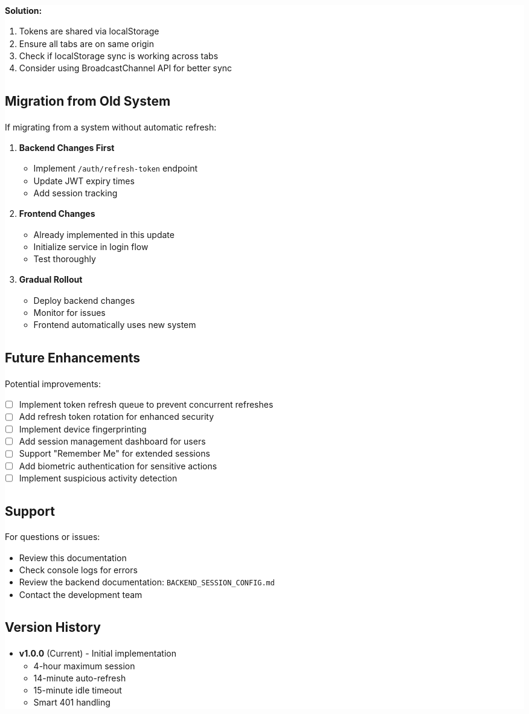 **Solution:**
1. Tokens are shared via localStorage
2. Ensure all tabs are on same origin
3. Check if localStorage sync is working across tabs
4. Consider using BroadcastChannel API for better sync

## Migration from Old System

If migrating from a system without automatic refresh:

1. **Backend Changes First**
   - Implement `/auth/refresh-token` endpoint
   - Update JWT expiry times
   - Add session tracking

2. **Frontend Changes**
   - Already implemented in this update
   - Initialize service in login flow
   - Test thoroughly

3. **Gradual Rollout**
   - Deploy backend changes
   - Monitor for issues
   - Frontend automatically uses new system

## Future Enhancements

Potential improvements:

- [ ] Implement token refresh queue to prevent concurrent refreshes
- [ ] Add refresh token rotation for enhanced security
- [ ] Implement device fingerprinting
- [ ] Add session management dashboard for users
- [ ] Support "Remember Me" for extended sessions
- [ ] Add biometric authentication for sensitive actions
- [ ] Implement suspicious activity detection

## Support

For questions or issues:
- Review this documentation
- Check console logs for errors
- Review the backend documentation: `BACKEND_SESSION_CONFIG.md`
- Contact the development team

## Version History

- **v1.0.0** (Current) - Initial implementation
  - 4-hour maximum session
  - 14-minute auto-refresh
  - 15-minute idle timeout
  - Smart 401 handling
